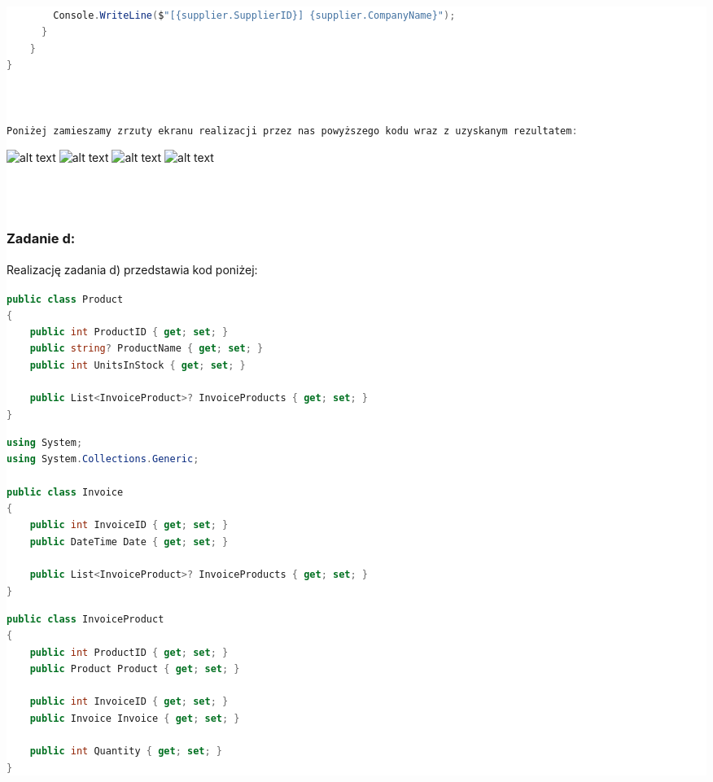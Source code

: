 ```csharp
        Console.WriteLine($"[{supplier.SupplierID}] {supplier.CompanyName}");
      }
    }
}



Poniżej zamieszamy zrzuty ekranu realizacji przez nas powyższego kodu wraz z uzyskanym rezultatem:

```
![alt text](./zrzuty_ekranu/c\)/Zrzut%20ekranu%202025-05-22%20155000.png)
![alt text](./zrzuty_ekranu/c\)/Zrzut%20ekranu%202025-05-22%20155103.png)
![alt text](./zrzuty_ekranu/c\)/Zrzut%20ekranu%202025-05-22%20155200.png)
![alt text](./zrzuty_ekranu/c\)/Zrzut%20ekranu%202025-05-22%20155224.png)



<br><br>

### Zadanie d:
Realizację zadania d) przedstawia kod poniżej:
```csharp
public class Product
{
    public int ProductID { get; set; }
    public string? ProductName { get; set; }
    public int UnitsInStock { get; set; }

    public List<InvoiceProduct>? InvoiceProducts { get; set; }
}
```

```csharp
using System;
using System.Collections.Generic;

public class Invoice
{
    public int InvoiceID { get; set; }
    public DateTime Date { get; set; }

    public List<InvoiceProduct>? InvoiceProducts { get; set; }
}
```

```csharp
public class InvoiceProduct
{
    public int ProductID { get; set; }
    public Product Product { get; set; }

    public int InvoiceID { get; set; }
    public Invoice Invoice { get; set; }

    public int Quantity { get; set; }
}
```
